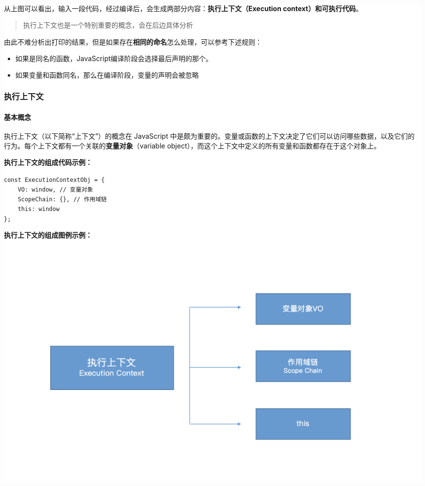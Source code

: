 从上图可以看出，输入一段代码，经过编译后，会生成两部分内容：**执行上下文（Execution context）和可执行代码**。

> 执行上下文也是一个特别重要的概念，会在后边具体分析

由此不难分析出打印的结果，但是如果存在**相同的命名**怎么处理，可以参考下述规则：

- 如果是同名的函数，JavaScript编译阶段会选择最后声明的那个。

- 如果变量和函数同名，那么在编译阶段，变量的声明会被忽略

### 执行上下文

#### 基本概念

执行上下文（以下简称“上下文”）的概念在 JavaScript 中是颇为重要的。变量或函数的上下文决定了它们可以访问哪些数据，以及它们的行为。每个上下文都有一个关联的**变量对象**（variable object），而这个上下文中定义的所有变量和函数都存在于这个对象上。

**执行上下文的组成代码示例：**

```text
const ExecutionContextObj = {
    VO: window, // 变量对象
    ScopeChain: {}, // 作用域链
    this: window
};
```

**执行上下文的组成图例示例：**

![img](assets/变量提升的本质/v2-197a2714b1f1069f3fffebcdd630531c_1440w.jpg)
